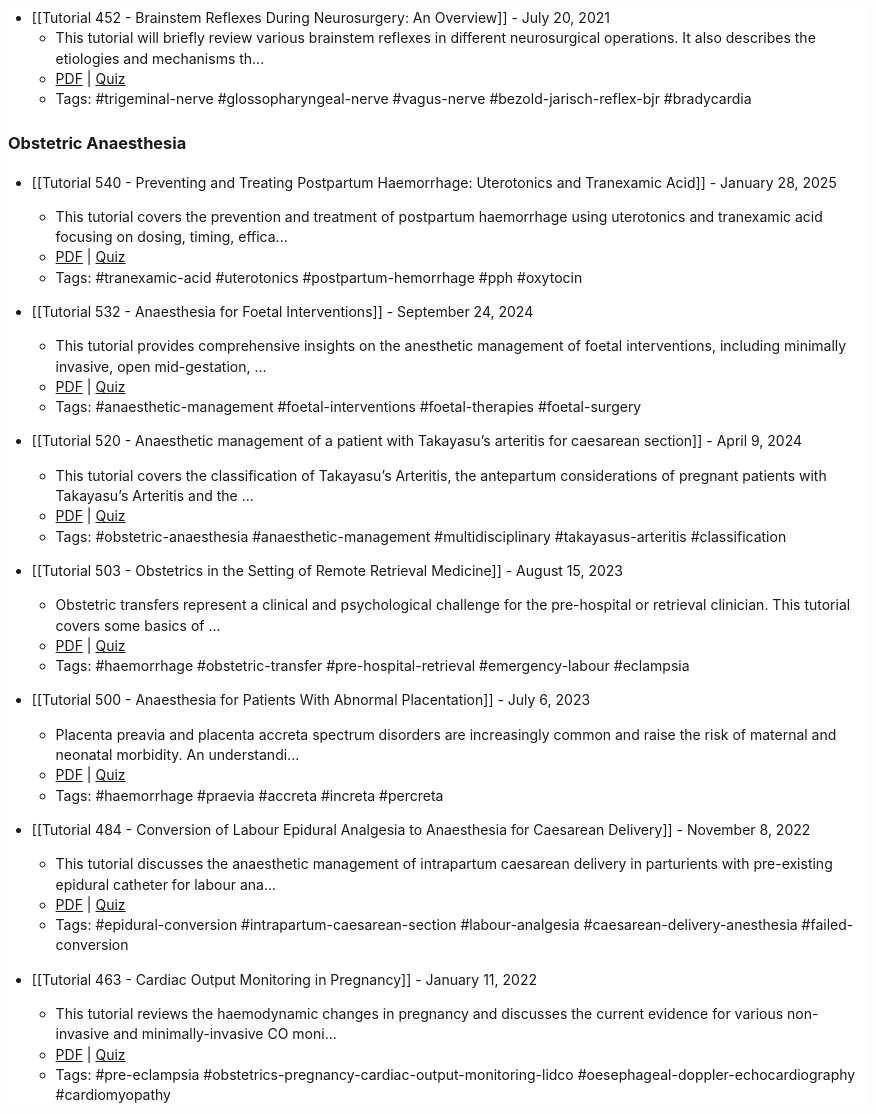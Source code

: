 - [[Tutorial 452 - Brainstem Reflexes During Neurosurgery: An Overview]] - July 20, 2021
  - This tutorial will briefly review various brainstem reflexes in different neurosurgical operations. It also describes the etiologies and mechanisms th...
  - [PDF](pdfs/atow-452-00.pdf) | [Quiz](https://resources.wfsahq.org/?p=16333)
  - Tags: #trigeminal-nerve #glossopharyngeal-nerve #vagus-nerve #bezold-jarisch-reflex-bjr #bradycardia

### Obstetric Anaesthesia

- [[Tutorial 540 - Preventing and Treating Postpartum Haemorrhage: Uterotonics and Tranexamic Acid]] - January 28, 2025
  - This tutorial covers the prevention and treatment of postpartum haemorrhage using uterotonics   and tranexamic acid focusing on dosing, timing, effica...
  - [PDF](pdfs/Tutorial_540.pdf) | [Quiz](https://resources.wfsahq.org/?p=29397)
  - Tags: #tranexamic-acid #uterotonics #postpartum-hemorrhage #pph #oxytocin

- [[Tutorial 532 - Anaesthesia for Foetal Interventions]] - September 24, 2024
  - This tutorial provides comprehensive insights on the anesthetic management of foetal interventions, including minimally invasive, open mid-gestation, ...
  - [PDF](pdfs/Tutorial_532.pdf) | [Quiz](https://resources.wfsahq.org/?p=25229)
  - Tags: #anaesthetic-management #foetal-interventions #foetal-therapies #foetal-surgery

- [[Tutorial 520 - Anaesthetic management of a patient with Takayasu’s arteritis for caesarean section]] - April 9, 2024
  - This tutorial covers the classification of Takayasu’s Arteritis, the antepartum considerations of pregnant patients with Takayasu’s Arteritis and the ...
  - [PDF](pdfs/ATOTW520.pdf) | [Quiz](https://resources.wfsahq.org/?p=22623)
  - Tags: #obstetric-anaesthesia #anaesthetic-management #multidisciplinary #takayasus-arteritis #classification

- [[Tutorial 503 - Obstetrics in the Setting of Remote Retrieval Medicine]] - August 15, 2023
  - Obstetric transfers represent a clinical and psychological challenge for the pre-hospital or retrieval clinician. This tutorial covers some basics of ...
  - [PDF](pdfs/atow-503-00-01_1-8.pdf) | [Quiz](https://resources.wfsahq.org/?p=19709)
  - Tags: #haemorrhage #obstetric-transfer #pre-hospital-retrieval #emergency-labour #eclampsia

- [[Tutorial 500 - Anaesthesia for Patients With Abnormal Placentation]] - July 6, 2023
  - Placenta preavia and placenta accreta spectrum disorders are increasingly common and raise the risk of maternal and neonatal morbidity. An understandi...
  - [PDF](pdfs/atow-500-00.pdf) | [Quiz](https://resources.wfsahq.org/?p=19612)
  - Tags: #haemorrhage #praevia #accreta #increta #percreta

- [[Tutorial 484 - Conversion of Labour Epidural Analgesia to Anaesthesia for Caesarean Delivery]] - November 8, 2022
  - This tutorial discusses the anaesthetic management of intrapartum caesarean delivery in parturients with pre-existing epidural catheter for labour ana...
  - [PDF](pdfs/atow-484-00.pdf) | [Quiz](https://resources.wfsahq.org/?p=19291)
  - Tags: #epidural-conversion #intrapartum-caesarean-section #labour-analgesia #caesarean-delivery-anesthesia #failed-conversion

- [[Tutorial 463 - Cardiac Output Monitoring in Pregnancy]] - January 11, 2022
  - This tutorial reviews the haemodynamic changes in pregnancy and discusses the current evidence for various non-invasive and minimally-invasive CO moni...
  - [PDF](pdfs/atow-463-00.pdf) | [Quiz](https://resources.wfsahq.org/?p=18679)
  - Tags: #pre-eclampsia #obstetrics-pregnancy-cardiac-output-monitoring-lidco #oesephageal-doppler-echocardiography #cardiomyopathy
